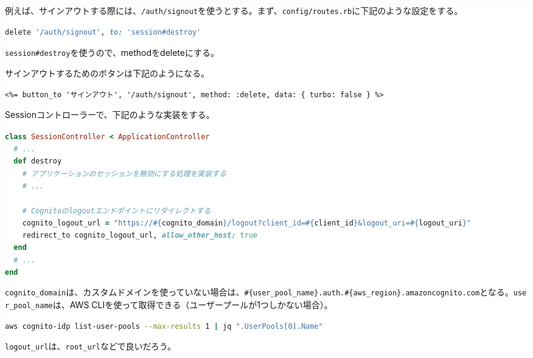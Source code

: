 例えば、サインアウトする際には、`/auth/signout`を使うとする。まず、`config/routes.rb`に下記のような設定をする。

```ruby:config/routes.rb
delete '/auth/signout', to: 'session#destroy'
```

`session#destroy`を使うので、methodをdeleteにする。

サインアウトするためのボタンは下記のようになる。

```erb
<%= button_to 'サインアウト', '/auth/signout', method: :delete, data: { turbo: false } %>
```

Sessionコントローラーで、下記のような実装をする。

```ruby:app/controllers/session_controller.rb
class SessionController < ApplicationController
  # ...
  def destroy
    # アプリケーションのセッションを無効にする処理を実装する
    # ...
    
    # Cognitoのlogoutエンドポイントにリダイレクトする
    cognito_logout_url = "https://#{cognito_domain}/logout?client_id=#{client_id}&logout_uri=#{logout_uri}"
    redirect_to cognito_logout_url, allow_other_host: true
  end
  # ...
end
```

`cognito_domain`は、カスタムドメインを使っていない場合は、`#{user_pool_name}.auth.#{aws_region}.amazoncognito.com`となる。`user_pool_name`は、AWS CLIを使って取得できる（ユーザープールが1つしかない場合）。

```sh
aws cognito-idp list-user-pools --max-results 1 | jq ".UserPools[0].Name"
```

`logout_url`は、`root_url`などで良いだろう。

[^1]: ちなみに、OIDC DiscoveryのURLは、`Issuer + /.well-known/openid-configuration`と決められている。[Final: OpenID Connect Discovery 1.0 incorporating errata set 1](https://openid.net/specs/openid-connect-discovery-1_0.html#ProviderConfig)を参照のこと。
[^2]: [ログインエンドポイント - Amazon Cognito](https://docs.aws.amazon.com/ja_jp/cognito/latest/developerguide/login-endpoint.html)
[^4]: 必要なパラメータは、ログインエンドポイントと同じものを使う必要がある。[ログインエンドポイント - Amazon Cognito](https://docs.aws.amazon.com/ja_jp/cognito/latest/developerguide/login-endpoint.html)
[^5]: Auth Hashの定義についてはドキュメントを参照のこと。[Auth Hash Schema · omniauth/omniauth Wiki](https://github.com/omniauth/omniauth/wiki/Auth-Hash-Schema)
[^3]: [サインアップおよびサインインでの Amazon Cognito でホストされる UI の使用 - Amazon Cognito](https://docs.aws.amazon.com/ja_jp/cognito/latest/developerguide/cognito-user-pools-app-integration.html)